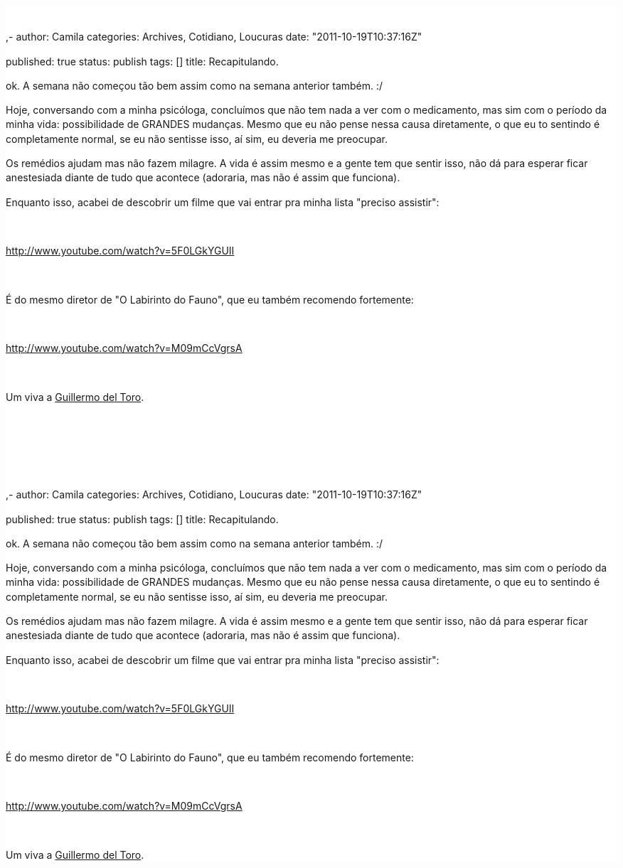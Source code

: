 <p>&nbsp;</p>,-
author: Camila
categories: Archives, Cotidiano, Loucuras
date: "2011-10-19T10:37:16Z"
 
published: true
status: publish
tags:  []
title: Recapitulando.


<p>ok. A semana não começou tão bem assim como na semana anterior também. :/</p>
<p>Hoje, conversando com a minha psicóloga, concluímos que não tem nada a ver com o medicamento, mas sim com o período da minha vida: possibilidade de GRANDES mudanças. Mesmo que eu não pense nessa causa diretamente, o que eu to sentindo é completamente normal, se eu não sentisse isso, aí sim, eu deveria me preocupar.</p>
<p>Os remédios ajudam mas não fazem milagre. A vida é assim mesmo e a gente tem que sentir isso, não dá para esperar ficar anestesiada diante de tudo que acontece (adoraria, mas não é assim que funciona).</p>
<p>Enquanto isso, acabei de descobrir um filme que vai entrar pra minha lista "preciso assistir":</p>
<p>&nbsp;</p>
<p><a href="http://www.youtube.com/watch?v=5F0LGkYGUII" target="_blank">http://www.youtube.com/watch?v=5F0LGkYGUII</a></p>
<p>&nbsp;</p>
<p>É do mesmo diretor de "O Labirinto do Fauno", que eu também recomendo fortemente:</p>
<p>&nbsp;</p>
<p><a href="http://www.youtube.com/watch?v=M09mCcVgrsA" target="_blank">http://www.youtube.com/watch?v=M09mCcVgrsA</a></p>
<p>&nbsp;</p>
<p>Um viva a <a href="http://pt.wikipedia.org/wiki/Guillermo_del_Toro" target="_blank">Guillermo del Toro</a>.</p>
<p>&nbsp;</p>
<p>&nbsp;</p>
<p>&nbsp;</p>,-
author: Camila
categories: Archives, Cotidiano, Loucuras
date: "2011-10-19T10:37:16Z"
 
published: true
status: publish
tags:  []
title: Recapitulando.


<p>ok. A semana não começou tão bem assim como na semana anterior também. :/</p>
<p>Hoje, conversando com a minha psicóloga, concluímos que não tem nada a ver com o medicamento, mas sim com o período da minha vida: possibilidade de GRANDES mudanças. Mesmo que eu não pense nessa causa diretamente, o que eu to sentindo é completamente normal, se eu não sentisse isso, aí sim, eu deveria me preocupar.</p>
<p>Os remédios ajudam mas não fazem milagre. A vida é assim mesmo e a gente tem que sentir isso, não dá para esperar ficar anestesiada diante de tudo que acontece (adoraria, mas não é assim que funciona).</p>
<p>Enquanto isso, acabei de descobrir um filme que vai entrar pra minha lista "preciso assistir":</p>
<p>&nbsp;</p>
<p><a href="http://www.youtube.com/watch?v=5F0LGkYGUII" target="_blank">http://www.youtube.com/watch?v=5F0LGkYGUII</a></p>
<p>&nbsp;</p>
<p>É do mesmo diretor de "O Labirinto do Fauno", que eu também recomendo fortemente:</p>
<p>&nbsp;</p>
<p><a href="http://www.youtube.com/watch?v=M09mCcVgrsA" target="_blank">http://www.youtube.com/watch?v=M09mCcVgrsA</a></p>
<p>&nbsp;</p>
<p>Um viva a <a href="http://pt.wikipedia.org/wiki/Guillermo_del_Toro" target="_blank">Guillermo del Toro</a>.</p>